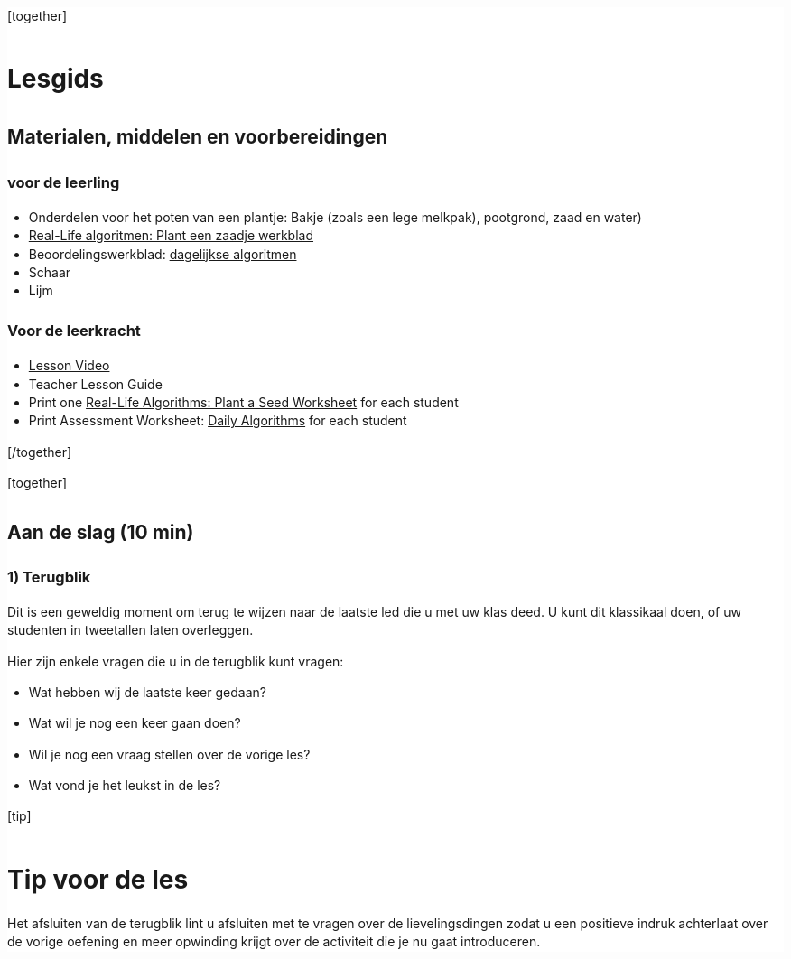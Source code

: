 [together]

# Lesgids

## Materialen, middelen en voorbereidingen

### voor de leerling

  * Onderdelen voor het poten van een plantje: Bakje (zoals een lege melkpak), pootgrond, zaad en water)
  * [Real-Life algoritmen: Plant een zaadje werkblad](/curriculum/course1/6/Activity6-RealLifeAlgorithms.pdf)
  * Beoordelingswerkblad: [dagelijkse algoritmen](/curriculum/course1/6/Assessment6-RealLifeAlg.pdf)
  * Schaar
  * Lijm

### Voor de leerkracht

  * [Lesson Video](http://youtu.be/icVRxFr39AU?list=PL2DhNKNdmOtqBgWyF5kmy2oPh0U-Zfv2G)
  * Teacher Lesson Guide
  * Print one [Real-Life Algorithms: Plant a Seed Worksheet](/curriculum/course1/6/Activity6-RealLifeAlgorithms.pdf) for each student
  * Print Assessment Worksheet: [Daily Algorithms](/curriculum/course1/6/Assessment6-RealLifeAlg.pdf) for each student

[/together]

[together]

## Aan de slag (10 min)

### <a name="Review"></a> 1) Terugblik

Dit is een geweldig moment om terug te wijzen naar de laatste led die u met uw klas deed. U kunt dit klassikaal doen, of uw studenten in tweetallen laten overleggen.

Hier zijn enkele vragen die u in de terugblik kunt vragen:

  * Wat hebben wij de laatste keer gedaan?

  * Wat wil je nog een keer gaan doen?

  * Wil je nog een vraag stellen over de vorige les?

  * Wat vond je het leukst in de les?

[tip]

# Tip voor de les

Het afsluiten van de terugblik lint u afsluiten met te vragen over de lievelingsdingen zodat u een positieve indruk achterlaat over de vorige oefening en meer opwinding krijgt over de activiteit die je nu gaat introduceren.
